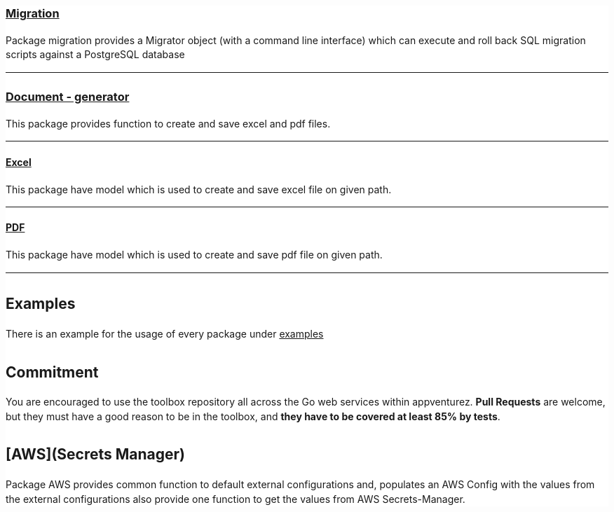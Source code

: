 ### [Migration](migration)
Package migration provides a Migrator object (with a command line interface) which can execute and roll back SQL migration scripts against a PostgreSQL database  

---

### [Document - generator](document-generator)
This package provides function to create and save excel and pdf files.

---
#### [Excel](document-generator/excel)
This package have model which is used to create and save excel file on given path. 

---
#### [PDF](document-generator/pdf)
This package have model which is used to create and save pdf file on given path. 

---

####
## Examples

There is an example for the usage of every package under [examples](examples)

## Commitment
You are encouraged to use the toolbox repository all across the Go web services within appventurez. **Pull Requests** are welcome, but they must have a good reason to be in the toolbox, and **they have to be covered at least 85% by tests**.

## [AWS](Secrets Manager)
Package AWS provides common function to default external configurations and, populates an AWS Config with the values from the external configurations also provide one function to get the values from AWS Secrets-Manager.